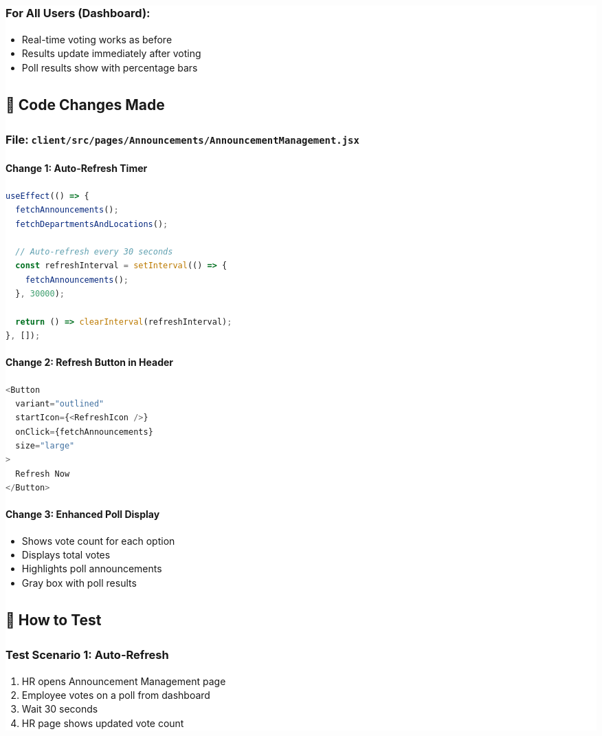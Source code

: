 ### For All Users (Dashboard):
- Real-time voting works as before
- Results update immediately after voting
- Poll results show with percentage bars

## 📝 Code Changes Made

### File: `client/src/pages/Announcements/AnnouncementManagement.jsx`

#### Change 1: Auto-Refresh Timer
```javascript
useEffect(() => {
  fetchAnnouncements();
  fetchDepartmentsAndLocations();
  
  // Auto-refresh every 30 seconds
  const refreshInterval = setInterval(() => {
    fetchAnnouncements();
  }, 30000);
  
  return () => clearInterval(refreshInterval);
}, []);
```

#### Change 2: Refresh Button in Header
```javascript
<Button
  variant="outlined"
  startIcon={<RefreshIcon />}
  onClick={fetchAnnouncements}
  size="large"
>
  Refresh Now
</Button>
```

#### Change 3: Enhanced Poll Display
- Shows vote count for each option
- Displays total votes
- Highlights poll announcements
- Gray box with poll results

## 🧪 How to Test

### Test Scenario 1: Auto-Refresh
1. HR opens Announcement Management page
2. Employee votes on a poll from dashboard
3. Wait 30 seconds
4. HR page shows updated vote count
